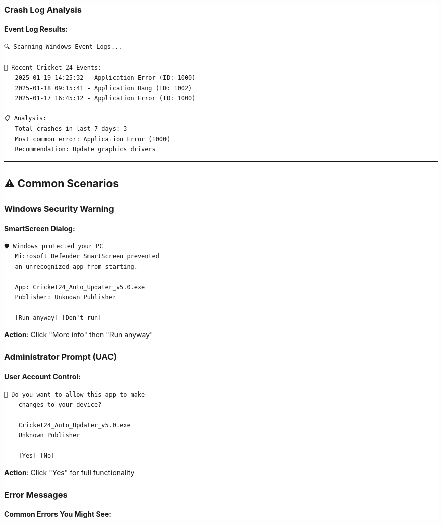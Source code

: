 
### Crash Log Analysis
**Event Log Results:**
```
🔍 Scanning Windows Event Logs...

📅 Recent Cricket 24 Events:
   2025-01-19 14:25:32 - Application Error (ID: 1000)
   2025-01-18 09:15:41 - Application Hang (ID: 1002)
   2025-01-17 16:45:12 - Application Error (ID: 1000)

📋 Analysis:
   Total crashes in last 7 days: 3
   Most common error: Application Error (1000)
   Recommendation: Update graphics drivers
```

---

## ⚠️ Common Scenarios

### Windows Security Warning
**SmartScreen Dialog:**
```
🛡️ Windows protected your PC
   Microsoft Defender SmartScreen prevented 
   an unrecognized app from starting.

   App: Cricket24_Auto_Updater_v5.0.exe
   Publisher: Unknown Publisher

   [Run anyway] [Don't run]
```
**Action**: Click "More info" then "Run anyway"

### Administrator Prompt (UAC)
**User Account Control:**
```
🔑 Do you want to allow this app to make 
    changes to your device?

    Cricket24_Auto_Updater_v5.0.exe
    Unknown Publisher

    [Yes] [No]
```
**Action**: Click "Yes" for full functionality

### Error Messages
**Common Errors You Might See:**
